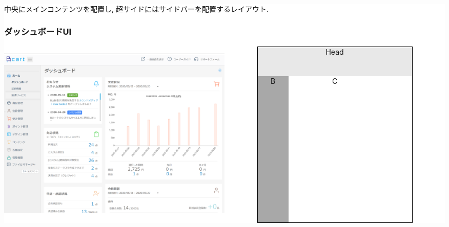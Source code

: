 </div>

中央にメインコンテンツを配置し, 超サイドにはサイドバーを配置するレイアウト.

### ダッシュボードUI

<div style="display: grid; grid-template-columns: 1fr 1fr; grid-template-rows: repeat(8, auto);">

![](img/layout/dash_board_1.png)

<div style="display: flex; justify-content: center; grid-column: 2; grid-row: span 3;">
  <div style="display: grid;
              grid-template-columns: repeat(5, 1fr);
              grid-template-rows: repeat(6, 1fr);
              width: 70%;
              border: 1px solid black;">
    <div style="grid-column: 1 / -1;">
      <div style="text-align: center; height: 100%; background: #e8e8e8;">
        Head
      </div>
    </div>
    <div style="grid-row: 2 / -1; grid-column: 1;">
      <div style="text-align: center; height: 100%; background: #a8a8a8; ">
        B
      </div>
    </div>
    <div style="grid-row: 2 / -1; grid-column: 2 / -2;">
      <div style="text-align: center;">
        C
      </div>
    </div>
  </div>
</div>
